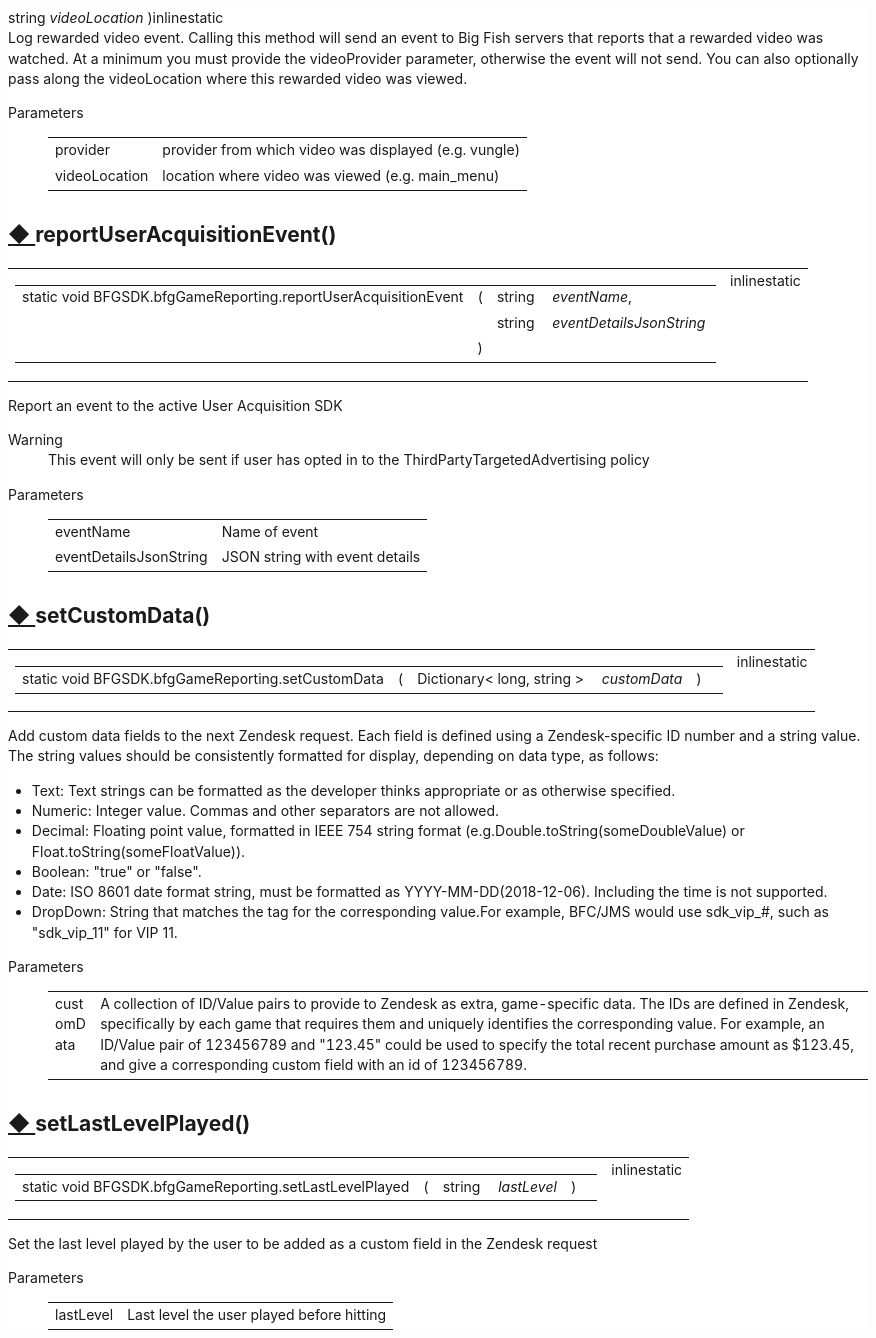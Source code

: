 </td></tr><tr><td class="paramkey"></td><td></td><td class="paramtype">string&#160;</td><td class="paramname"><em>videoLocation</em>&#160;</td></tr><tr><td></td><td>)</td><td></td><td></td></tr></table></td><td class="mlabels-right"><span class="mlabels"><span class="mlabel">inline</span><span class="mlabel">static</span></span></td></tr></table></div><div class="memdoc">Log rewarded video event. Calling this method will send an event to Big Fish servers that reports that a rewarded video was watched. At a minimum you must provide the videoProvider parameter, otherwise the event will not send. You can also optionally pass along the videoLocation where this rewarded video was viewed. <dl class="params"><dt>Parameters</dt><dd><table class="params"><tr><td class="paramname">provider</td><td>provider from which video was displayed (e.g. vungle)</td></tr><tr><td class="paramname">videoLocation</td><td>location where video was viewed (e.g. main_menu)</td></tr></table></dd></dl></div></div><a id="acbca40a16ad741ed5c4b60f64f208388" name="acbca40a16ad741ed5c4b60f64f208388"></a><h2 class="memtitle"><span class="permalink"><a href="#acbca40a16ad741ed5c4b60f64f208388">&#9670;&nbsp;</a></span>reportUserAcquisitionEvent()</h2><div class="memitem"><div class="memproto"><table class="mlabels"><tr><td class="mlabels-left"><table class="memname"><tr><td class="memname">static void BFGSDK.bfgGameReporting.reportUserAcquisitionEvent </td><td>(</td><td class="paramtype">string&#160;</td><td class="paramname"><em>eventName</em>, </td></tr><tr><td class="paramkey"></td><td></td><td class="paramtype">string&#160;</td><td class="paramname"><em>eventDetailsJsonString</em>&#160;</td></tr><tr><td></td><td>)</td><td></td><td></td></tr></table></td><td class="mlabels-right"><span class="mlabels"><span class="mlabel">inline</span><span class="mlabel">static</span></span></td></tr></table></div><div class="memdoc">Report an event to the active User Acquisition SDK <dl class="section warning"><dt>Warning</dt><dd>This event will only be sent if user has opted in to the ThirdPartyTargetedAdvertising policy</dd></dl><dl class="params"><dt>Parameters</dt><dd><table class="params"><tr><td class="paramname">eventName</td><td>Name of event</td></tr><tr><td class="paramname">eventDetailsJsonString</td><td>JSON string with event details</td></tr></table></dd></dl></div></div><a id="a5fcdfdeeca48ffe379c4da5a1c9ccc1d" name="a5fcdfdeeca48ffe379c4da5a1c9ccc1d"></a><h2 class="memtitle"><span class="permalink"><a href="#a5fcdfdeeca48ffe379c4da5a1c9ccc1d">&#9670;&nbsp;</a></span>setCustomData()</h2><div class="memitem"><div class="memproto"><table class="mlabels"><tr><td class="mlabels-left"><table class="memname"><tr><td class="memname">static void BFGSDK.bfgGameReporting.setCustomData </td><td>(</td><td class="paramtype">Dictionary&lt; long, string &gt;&#160;</td><td class="paramname"><em>customData</em></td><td>)</td><td></td></tr></table></td><td class="mlabels-right"><span class="mlabels"><span class="mlabel">inline</span><span class="mlabel">static</span></span></td></tr></table></div><div class="memdoc">Add custom data fields to the next Zendesk request. Each field is defined using a Zendesk-specific ID number and a string value. The string values should be consistently formatted for display, depending on data type, as follows:<ul><li> Text: Text strings can be formatted as the developer thinks appropriate or as otherwise specified. </li><li> Numeric: Integer value. Commas and other separators are not allowed. </li><li> Decimal: Floating point value, formatted in IEEE 754 string format (e.g.Double.toString(someDoubleValue) or Float.toString(someFloatValue)). </li><li> Boolean: "true" or "false". </li><li> Date: ISO 8601 date format string, must be formatted as YYYY-MM-DD(2018-12-06). Including the time is not supported. </li><li> DropDown: String that matches the tag for the corresponding value.For example, BFC/JMS would use sdk_vip_#, such as "sdk_vip_11" for VIP 11. </li></ul><dl class="params"><dt>Parameters</dt><dd><table class="params"><tr><td class="paramname">customData</td><td>A collection of ID/Value pairs to provide to Zendesk as extra, game-specific data. The IDs are defined in Zendesk, specifically by each game that requires them and uniquely identifies the corresponding value. For example, an ID/Value pair of 123456789 and "123.45" could be used to specify the total recent purchase amount as $123.45, and give a corresponding custom field with an id of 123456789. </td></tr></table></dd></dl></div></div><a id="a864903f31edddf48759de81376cdba17" name="a864903f31edddf48759de81376cdba17"></a><h2 class="memtitle"><span class="permalink"><a href="#a864903f31edddf48759de81376cdba17">&#9670;&nbsp;</a></span>setLastLevelPlayed()</h2><div class="memitem"><div class="memproto"><table class="mlabels"><tr><td class="mlabels-left"><table class="memname"><tr><td class="memname">static void BFGSDK.bfgGameReporting.setLastLevelPlayed </td><td>(</td><td class="paramtype">string&#160;</td><td class="paramname"><em>lastLevel</em></td><td>)</td><td></td></tr></table></td><td class="mlabels-right"><span class="mlabels"><span class="mlabel">inline</span><span class="mlabel">static</span></span></td></tr></table></div><div class="memdoc">Set the last level played by the user to be added as a custom field in the Zendesk request <dl class="params"><dt>Parameters</dt><dd><table class="params"><tr><td class="paramname">lastLevel</td><td>Last level the user played before hitting